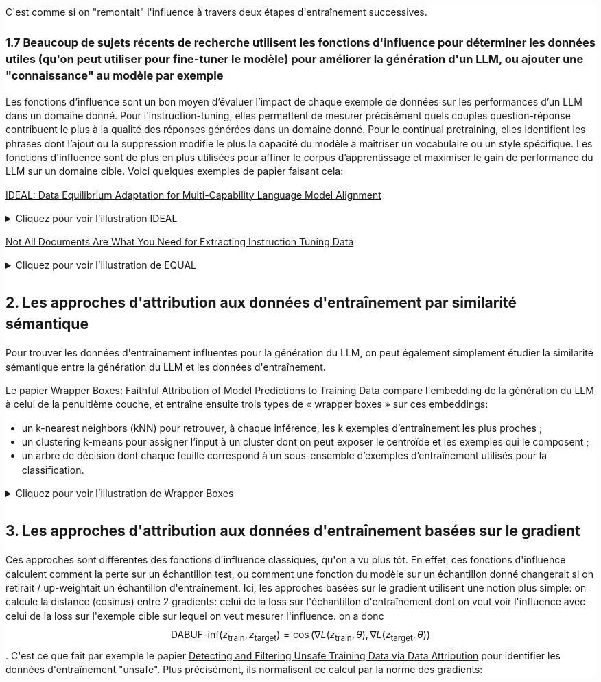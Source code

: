 C'est comme si on "remontait" l'influence à travers deux étapes d'entraînement successives.

### 1.7 Beaucoup de sujets récents de recherche utilisent les fonctions d'influence pour déterminer les données utiles (qu'on peut utiliser pour fine-tuner le modèle) pour améliorer la génération d'un LLM, ou ajouter une "connaissance" au modèle par exemple

Les fonctions d’influence sont un bon moyen d’évaluer l’impact de chaque exemple de données sur les performances d’un LLM dans un domaine donné. Pour l’instruction-tuning, elles permettent de mesurer précisément quels couples question-réponse contribuent le plus à la qualité des réponses générées dans un domaine donné. Pour le continual pretraining, elles identifient les phrases dont l’ajout ou la suppression modifie le plus la capacité du modèle à maîtriser un vocabulaire ou un style spécifique. Les fonctions d'influence sont de plus en plus utilisées pour affiner le corpus d’apprentissage et maximiser le gain de performance du LLM sur un domaine cible. Voici quelques exemples de papier faisant cela:

[IDEAL: Data Equilibrium Adaptation for Multi-Capability Language Model Alignment](https://arxiv.org/pdf/2505.12762)

<details><summary style="cursor: pointer;">Cliquez pour voir l’illustration IDEAL</summary></details>

[Not All Documents Are What You Need for Extracting Instruction Tuning Data](https://arxiv.org/pdf/2505.12250)

<details><summary style="cursor: pointer;">Cliquez pour voir l’illustration de EQUAL</summary></details>

## 2. Les approches d'attribution aux données d'entraînement par similarité sémantique
Pour trouver les données d'entraînement influentes pour la génération du LLM, on peut également simplement étudier la similarité sémantique entre la génération du LLM et les données d'entraînement.

Le papier [Wrapper Boxes: Faithful Attribution of Model Predictions to Training Data](https://aclanthology.org/2024.blackboxnlp-1.33.pdf) compare l'embedding de la génération du LLM à celui de la penultième couche, et entraîne ensuite trois types de « wrapper boxes » sur ces embeddings:
- un k-nearest neighbors (kNN) pour retrouver, à chaque inférence, les k exemples d’entraînement les plus proches ;
- un clustering k-means pour assigner l’input à un cluster dont on peut exposer le centroïde et les exemples qui le composent ;
- un arbre de décision dont chaque feuille correspond à un sous-ensemble d’exemples d’entraînement utilisés pour la classification.

<details><summary style="cursor: pointer;">Cliquez pour voir l’illustration de Wrapper Boxes</summary></details>

## 3. Les approches d'attribution aux données d'entraînement basées sur le gradient

Ces approches sont différentes des fonctions d'influence classiques, qu'on a vu plus tôt. En effet, ces fonctions d'influence calculent comment la perte sur un échantillon test, ou comment une fonction du modèle sur un échantillon donné changerait si on retirait / up-weightait un échantillon d'entraînement. Ici, les approches basées sur le gradient utilisent une notion plus simple: on calcule la distance (cosinus) entre 2 gradients: celui de la loss sur l'échantillon d'entraînement dont on veut voir l'influence avec celui de la loss sur l'exemple cible sur lequel on veut mesurer l'influence. on a donc $$\text{DABUF-inf}(z_\text{train}, z_\text{target}) = \cos(\nabla L(z_\text{train}, \theta), \nabla L(z_\text{target}, \theta))$$. C'est ce que fait par exemple le papier [Detecting and Filtering Unsafe Training Data via Data Attribution](https://arxiv.org/pdf/2502.11411) pour identifier les données d'entraînement "unsafe". Plus précisément, ils normalisent ce calcul par la norme des gradients:
